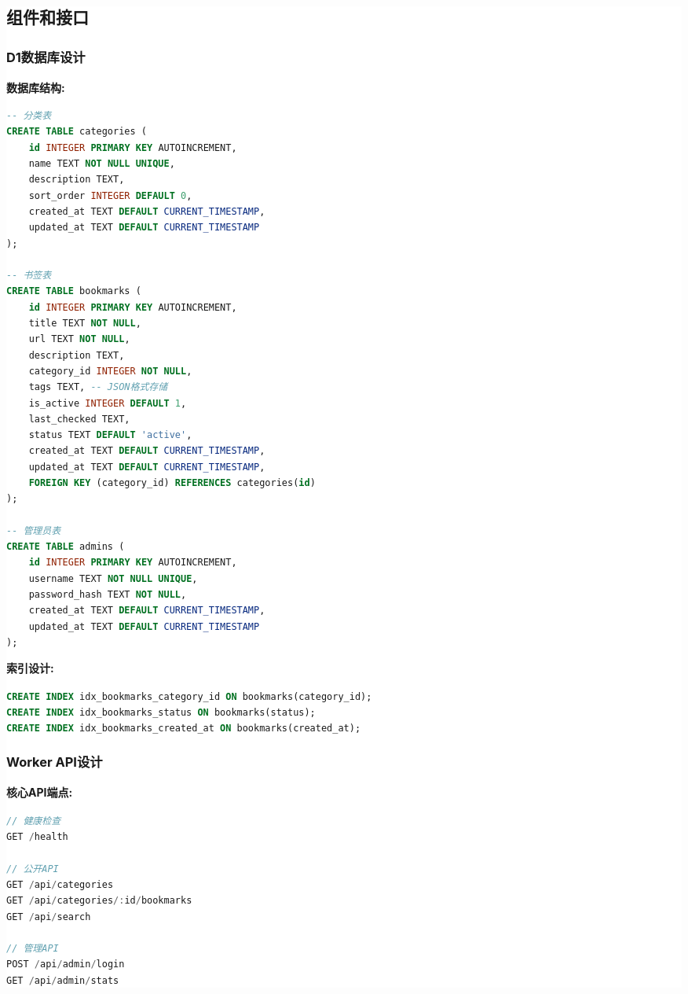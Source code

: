 ## 组件和接口

### D1数据库设计

**数据库结构:**
```sql
-- 分类表
CREATE TABLE categories (
    id INTEGER PRIMARY KEY AUTOINCREMENT,
    name TEXT NOT NULL UNIQUE,
    description TEXT,
    sort_order INTEGER DEFAULT 0,
    created_at TEXT DEFAULT CURRENT_TIMESTAMP,
    updated_at TEXT DEFAULT CURRENT_TIMESTAMP
);

-- 书签表
CREATE TABLE bookmarks (
    id INTEGER PRIMARY KEY AUTOINCREMENT,
    title TEXT NOT NULL,
    url TEXT NOT NULL,
    description TEXT,
    category_id INTEGER NOT NULL,
    tags TEXT, -- JSON格式存储
    is_active INTEGER DEFAULT 1,
    last_checked TEXT,
    status TEXT DEFAULT 'active',
    created_at TEXT DEFAULT CURRENT_TIMESTAMP,
    updated_at TEXT DEFAULT CURRENT_TIMESTAMP,
    FOREIGN KEY (category_id) REFERENCES categories(id)
);

-- 管理员表
CREATE TABLE admins (
    id INTEGER PRIMARY KEY AUTOINCREMENT,
    username TEXT NOT NULL UNIQUE,
    password_hash TEXT NOT NULL,
    created_at TEXT DEFAULT CURRENT_TIMESTAMP,
    updated_at TEXT DEFAULT CURRENT_TIMESTAMP
);
```

**索引设计:**
```sql
CREATE INDEX idx_bookmarks_category_id ON bookmarks(category_id);
CREATE INDEX idx_bookmarks_status ON bookmarks(status);
CREATE INDEX idx_bookmarks_created_at ON bookmarks(created_at);
```

### Worker API设计

**核心API端点:**
```typescript
// 健康检查
GET /health

// 公开API
GET /api/categories
GET /api/categories/:id/bookmarks
GET /api/search

// 管理API
POST /api/admin/login
GET /api/admin/stats
```